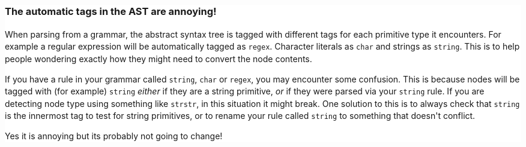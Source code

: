 
### The automatic tags in the AST are annoying!

When parsing from a grammar, the abstract syntax tree is tagged with different tags for each primitive type it encounters. For example a regular expression will be automatically tagged as `regex`. Character literals as `char` and strings as `string`. This is to help people wondering exactly how they might need to convert the node contents.

If you have a rule in your grammar called `string`, `char` or `regex`, you may encounter some confusion. This is because nodes will be tagged with (for example) `string` _either_ if they are a string primitive, _or_ if they were parsed via your `string` rule. If you are detecting node type using something like `strstr`, in this situation it might break. One solution to this is to always check that `string` is the innermost tag to test for string primitives, or to rename your rule called `string` to something that doesn't conflict.

Yes it is annoying but its probably not going to change!
